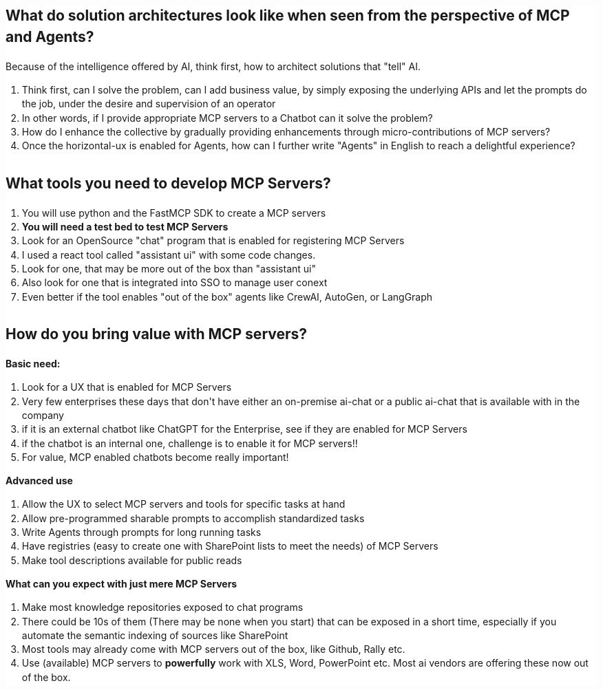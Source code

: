 

## What do solution architectures look like when seen from the perspective of MCP and Agents?


Because of the intelligence offered by AI, think first, how to architect solutions that "tell" AI.

1. Think first, can I solve the problem, can I add business value, by simply exposing the underlying APIs and let the prompts do the job, under the desire and supervision of an operator
2. In other words, if I provide appropriate MCP servers to a Chatbot can it solve the problem?
3. How do I enhance the collective by gradually providing enhancements through micro-contributions of MCP servers?
4. Once the horizontal-ux is enabled for Agents, how can I further write "Agents" in English to reach a delightful experience?


## What tools you need to develop MCP Servers?


1. You will use python and the FastMCP SDK to create a MCP servers
2. **You will need a test bed to test MCP Servers**
3. Look for an OpenSource "chat" program that is enabled for registering MCP Servers
4. I used a react tool called "assistant ui" with some code changes. 
5. Look for one, that may be more out of the box than "assistant ui"
6. Also look for one that is integrated into SSO to manage user conext
7. Even better if the tool enables "out of the box" agents like CrewAI, AutoGen, or LangGraph


## How do you bring value with MCP servers?


**Basic need:**

1. Look for a UX that is enabled for MCP Servers
2. Very few enterprises these days that don't have either an on-premise ai-chat or a public ai-chat that is available with in the company
3. if it is an external chatbot like ChatGPT for the Enterprise, see if they are enabled for MCP Servers
4. if the chatbot is an internal one, challenge is to enable it for MCP servers!!
5. For value, MCP enabled chatbots become really important!

**Advanced use**

1. Allow the UX to select MCP servers and tools for specific tasks at hand
2. Allow pre-programmed sharable prompts to accomplish standardized tasks
3. Write Agents through prompts for long running tasks
4. Have registries (easy to create one with SharePoint lists to meet the needs) of MCP Servers
5. Make tool descriptions available for public reads

**What can you expect with just mere MCP Servers**

1. Make most knowledge repositories exposed to chat programs
2. There could be 10s of them (There may be none when you start) that can be exposed in a short time, especially if you automate the semantic indexing of sources like SharePoint
3. Most tools may already come with MCP servers out of the box, like Github, Rally etc.
4. Use (available) MCP servers to **powerfully** work with XLS, Word, PowerPoint etc. Most ai vendors are offering these now out of the box.
